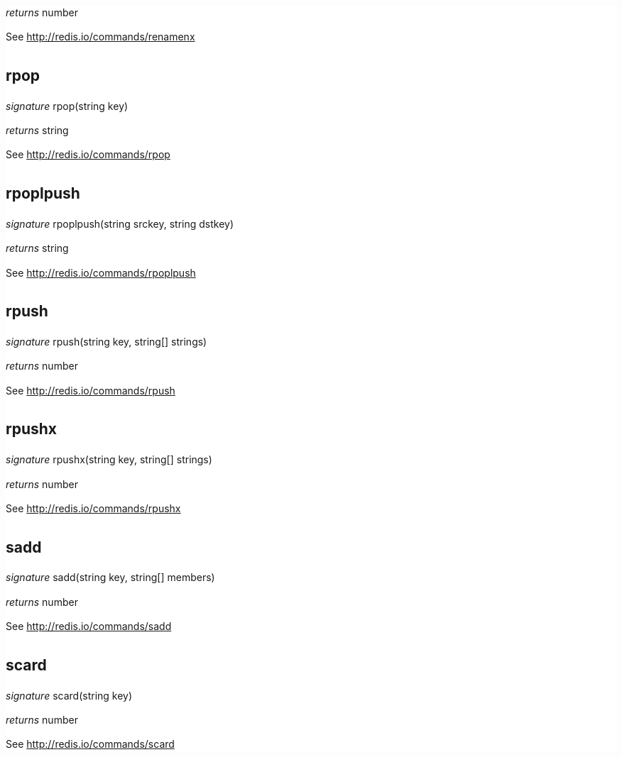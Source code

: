 _returns_ number</p>

See <a href="http://redis.io/commands/renamenx">http://redis.io/commands/renamenx</a>


## rpop

_signature_ rpop(string key)</p>

_returns_ string</p>

See <a href="http://redis.io/commands/rpop">http://redis.io/commands/rpop</a>


## rpoplpush

_signature_ rpoplpush(string srckey, string dstkey)</p>

_returns_ string</p>

See <a href="http://redis.io/commands/rpoplpush">http://redis.io/commands/rpoplpush</a>


## rpush

_signature_ rpush(string key, string[] strings)</p>

_returns_ number</p>

See <a href="http://redis.io/commands/rpush">http://redis.io/commands/rpush</a>


## rpushx

_signature_ rpushx(string key, string[] strings)</p>

_returns_ number</p>

See <a href="http://redis.io/commands/rpushx">http://redis.io/commands/rpushx</a>


## sadd

_signature_ sadd(string key, string[] members)</p>

_returns_ number</p>

See <a href="http://redis.io/commands/sadd">http://redis.io/commands/sadd</a>


## scard

_signature_ scard(string key)</p>

_returns_ number</p>

See <a href="http://redis.io/commands/scard">http://redis.io/commands/scard</a>

